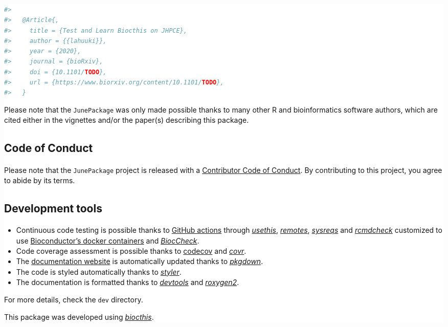 ``` r
#> 
#>   @Article{,
#>     title = {Test and Learn Biocthis on JHPCE},
#>     author = {{lahuuki}},
#>     year = {2020},
#>     journal = {bioRxiv},
#>     doi = {10.1101/TODO},
#>     url = {https://www.biorxiv.org/content/10.1101/TODO},
#>   }
```

Please note that the `JunePackage` was only made possible thanks to many
other R and bioinformatics software authors, which are cited either in
the vignettes and/or the paper(s) describing this package.

## Code of Conduct

Please note that the `JunePackage` project is released with a
[Contributor Code of
Conduct](https://contributor-covenant.org/version/2/0/CODE_OF_CONDUCT.html).
By contributing to this project, you agree to abide by its terms.

## Development tools

  - Continuous code testing is possible thanks to [GitHub
    actions](https://www.tidyverse.org/blog/2020/04/usethis-1-6-0/)
    through *[usethis](https://CRAN.R-project.org/package=usethis)*,
    *[remotes](https://CRAN.R-project.org/package=remotes)*,
    *[sysreqs](https://github.com/r-hub/sysreqs)* and
    *[rcmdcheck](https://CRAN.R-project.org/package=rcmdcheck)*
    customized to use [Bioconductor’s docker
    containers](https://www.bioconductor.org/help/docker/) and
    *[BiocCheck](https://bioconductor.org/packages/3.11/BiocCheck)*.
  - Code coverage assessment is possible thanks to
    [codecov](https://codecov.io/gh) and
    *[covr](https://CRAN.R-project.org/package=covr)*.
  - The [documentation website](http://lahuuki.github.io/JunePackage) is
    automatically updated thanks to
    *[pkgdown](https://CRAN.R-project.org/package=pkgdown)*.
  - The code is styled automatically thanks to
    *[styler](https://CRAN.R-project.org/package=styler)*.
  - The documentation is formatted thanks to
    *[devtools](https://CRAN.R-project.org/package=devtools)* and
    *[roxygen2](https://CRAN.R-project.org/package=roxygen2)*.

For more details, check the `dev` directory.

This package was developed using
*[biocthis](https://github.com/lcolladotor/biocthis)*.
